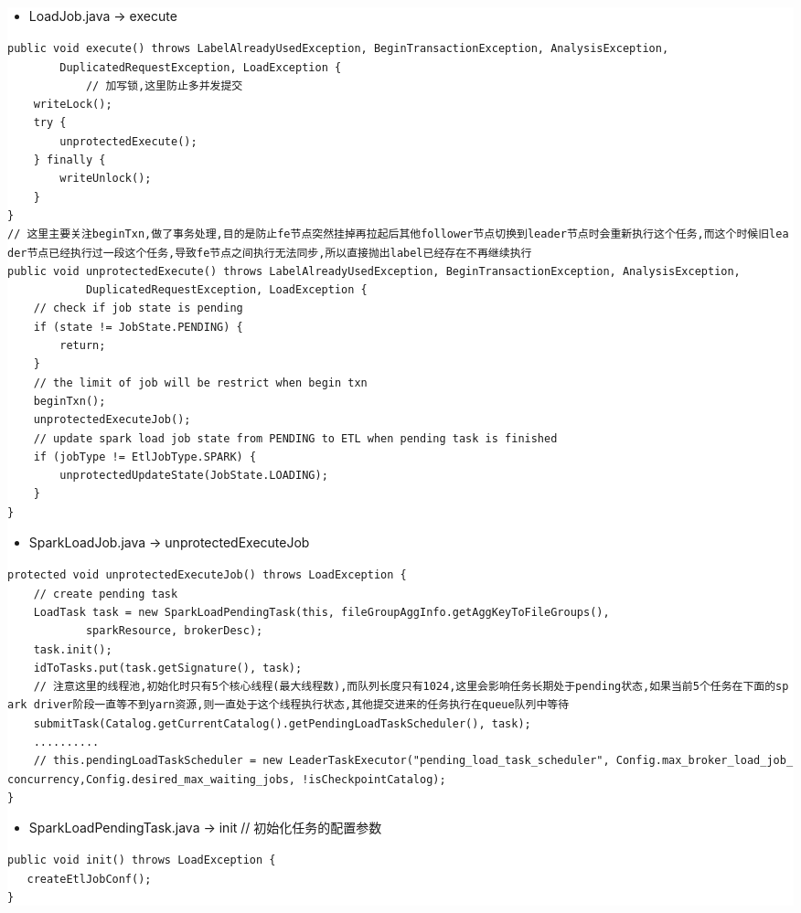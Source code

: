 + LoadJob.java -> execute
```
public void execute() throws LabelAlreadyUsedException, BeginTransactionException, AnalysisException,
        DuplicatedRequestException, LoadException {
            // 加写锁,这里防止多并发提交
    writeLock();
    try {
        unprotectedExecute();
    } finally {
        writeUnlock();
    }
}
// 这里主要关注beginTxn,做了事务处理,目的是防止fe节点突然挂掉再拉起后其他follower节点切换到leader节点时会重新执行这个任务,而这个时候旧leader节点已经执行过一段这个任务,导致fe节点之间执行无法同步,所以直接抛出label已经存在不再继续执行
public void unprotectedExecute() throws LabelAlreadyUsedException, BeginTransactionException, AnalysisException,
            DuplicatedRequestException, LoadException {
    // check if job state is pending
    if (state != JobState.PENDING) {
        return;
    }
    // the limit of job will be restrict when begin txn
    beginTxn();
    unprotectedExecuteJob();
    // update spark load job state from PENDING to ETL when pending task is finished
    if (jobType != EtlJobType.SPARK) {
        unprotectedUpdateState(JobState.LOADING);
    }
}
```  

+ SparkLoadJob.java -> unprotectedExecuteJob
```
protected void unprotectedExecuteJob() throws LoadException {
    // create pending task
    LoadTask task = new SparkLoadPendingTask(this, fileGroupAggInfo.getAggKeyToFileGroups(),
            sparkResource, brokerDesc);
    task.init();
    idToTasks.put(task.getSignature(), task);
    // 注意这里的线程池,初始化时只有5个核心线程(最大线程数),而队列长度只有1024,这里会影响任务长期处于pending状态,如果当前5个任务在下面的spark driver阶段一直等不到yarn资源,则一直处于这个线程执行状态,其他提交进来的任务执行在queue队列中等待
    submitTask(Catalog.getCurrentCatalog().getPendingLoadTaskScheduler(), task);
    ..........
    // this.pendingLoadTaskScheduler = new LeaderTaskExecutor("pending_load_task_scheduler", Config.max_broker_load_job_concurrency,Config.desired_max_waiting_jobs, !isCheckpointCatalog);
}
```  

+ SparkLoadPendingTask.java -> init
// 初始化任务的配置参数
 ```
public void init() throws LoadException {
    createEtlJobConf();
}
```  
